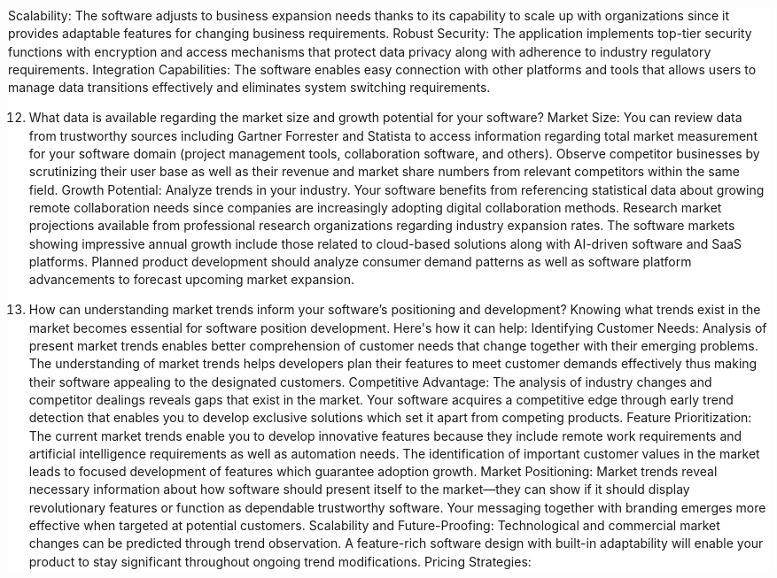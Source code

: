 Scalability:
The software adjusts to business expansion needs thanks to its capability to scale up with organizations since it provides adaptable features for changing business requirements.
Robust Security:
The application implements top-tier security functions with encryption and access mechanisms that protect data privacy along with adherence to industry regulatory requirements.
Integration Capabilities:
The software enables easy connection with other platforms and tools that allows users to manage data transitions effectively and eliminates system switching requirements.

12. What data is available regarding the market size and growth potential for your software?
    Market Size:
    You can review data from trustworthy sources including Gartner Forrester and Statista to access information regarding total market 
    measurement for your software domain (project management tools, collaboration software, and others).
    Observe competitor businesses by scrutinizing their user base as well as their revenue and market share numbers from relevant 
    competitors within the same field.
    Growth Potential:
    Analyze trends in your industry. Your software benefits from referencing statistical data about growing remote collaboration needs
    since companies are increasingly adopting digital collaboration methods.
    Research market projections available from professional research organizations regarding industry expansion rates. The software 
    markets showing impressive annual growth include those related to cloud-based solutions along with AI-driven software and SaaS 
    platforms.
    Planned product development should analyze consumer demand patterns as well as software platform advancements to forecast upcoming 
    market expansion.

13. How can understanding market trends inform your software’s positioning and development?
    Knowing what trends exist in the market becomes essential for software position development. Here's how it can help:
    Identifying Customer Needs:
    Analysis of present market trends enables better comprehension of customer needs that change together with their emerging problems. 
    The understanding of market trends helps developers plan their features to meet customer demands effectively thus making their 
    software appealing to the designated customers.
    Competitive Advantage:
    The analysis of industry changes and competitor dealings reveals gaps that exist in the market. Your software acquires a competitive 
    edge through early trend detection that enables you to develop exclusive solutions which set it apart from competing products.
    Feature Prioritization:
    The current market trends enable you to develop innovative features because they include remote work requirements and artificial 
    intelligence requirements as well as automation needs. The identification of important customer values in the market leads to 
    focused development of features which guarantee adoption growth.
    Market Positioning:
    Market trends reveal necessary information about how software should present itself to the market—they can show if it should display 
    revolutionary features or function as dependable trustworthy software. Your messaging together with branding emerges more effective 
    when targeted at potential customers.
    Scalability and Future-Proofing:
    Technological and commercial market changes can be predicted through trend observation. A feature-rich software design with built-in 
    adaptability will enable your product to stay significant throughout ongoing trend modifications.
    Pricing Strategies: